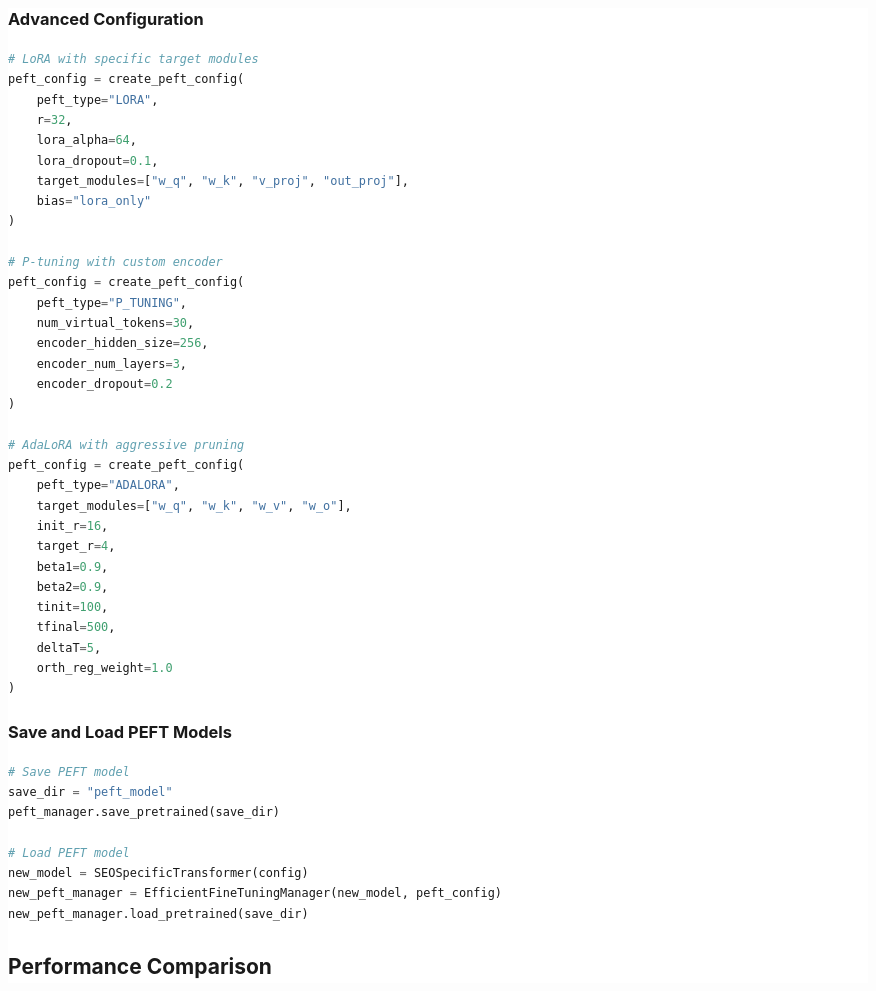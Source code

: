 ### Advanced Configuration

```python
# LoRA with specific target modules
peft_config = create_peft_config(
    peft_type="LORA",
    r=32,
    lora_alpha=64,
    lora_dropout=0.1,
    target_modules=["w_q", "w_k", "v_proj", "out_proj"],
    bias="lora_only"
)

# P-tuning with custom encoder
peft_config = create_peft_config(
    peft_type="P_TUNING",
    num_virtual_tokens=30,
    encoder_hidden_size=256,
    encoder_num_layers=3,
    encoder_dropout=0.2
)

# AdaLoRA with aggressive pruning
peft_config = create_peft_config(
    peft_type="ADALORA",
    target_modules=["w_q", "w_k", "w_v", "w_o"],
    init_r=16,
    target_r=4,
    beta1=0.9,
    beta2=0.9,
    tinit=100,
    tfinal=500,
    deltaT=5,
    orth_reg_weight=1.0
)
```

### Save and Load PEFT Models

```python
# Save PEFT model
save_dir = "peft_model"
peft_manager.save_pretrained(save_dir)

# Load PEFT model
new_model = SEOSpecificTransformer(config)
new_peft_manager = EfficientFineTuningManager(new_model, peft_config)
new_peft_manager.load_pretrained(save_dir)
```

## Performance Comparison
